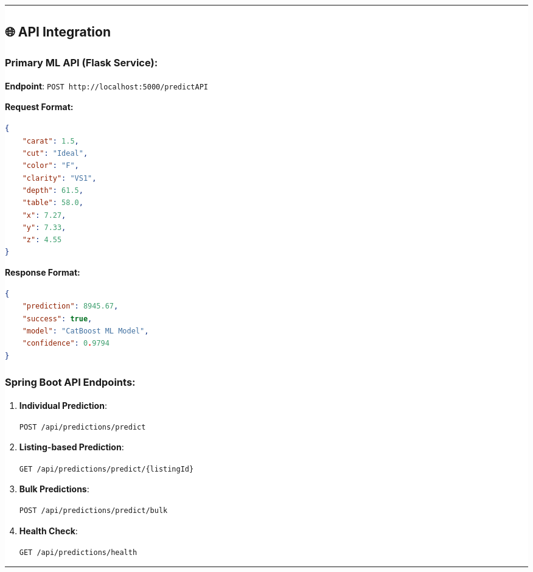 
---

## 🌐 **API Integration**

### **Primary ML API (Flask Service):**

**Endpoint**: `POST http://localhost:5000/predictAPI`

**Request Format:**
```json
{
    "carat": 1.5,
    "cut": "Ideal", 
    "color": "F",
    "clarity": "VS1",
    "depth": 61.5,
    "table": 58.0,
    "x": 7.27,
    "y": 7.33,
    "z": 4.55
}
```

**Response Format:**
```json
{
    "prediction": 8945.67,
    "success": true,
    "model": "CatBoost ML Model",
    "confidence": 0.9794
}
```

### **Spring Boot API Endpoints:**

1. **Individual Prediction**:
   ```
   POST /api/predictions/predict
   ```

2. **Listing-based Prediction**:
   ```
   GET /api/predictions/predict/{listingId}
   ```

3. **Bulk Predictions**:
   ```
   POST /api/predictions/predict/bulk
   ```

4. **Health Check**:
   ```
   GET /api/predictions/health
   ```

---